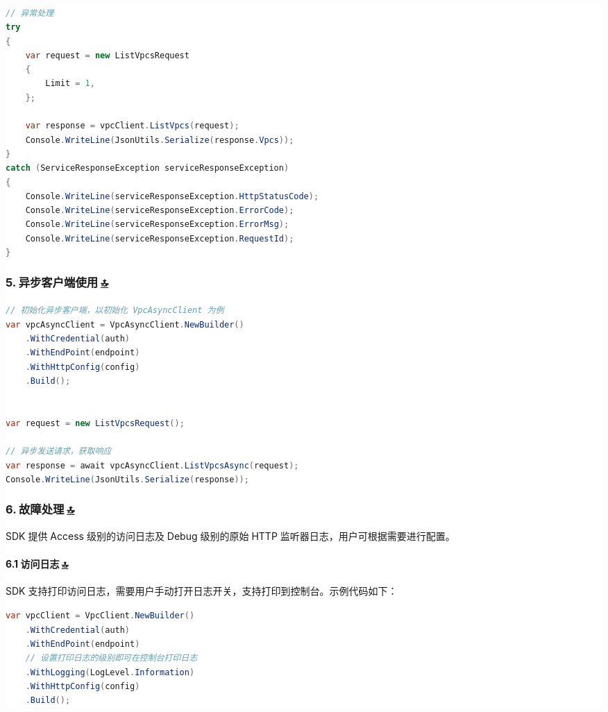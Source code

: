 ``` csharp
// 异常处理
try
{
    var request = new ListVpcsRequest
    {
        Limit = 1,
    };

    var response = vpcClient.ListVpcs(request);
    Console.WriteLine(JsonUtils.Serialize(response.Vpcs));
}
catch (ServiceResponseException serviceResponseException)
{
    Console.WriteLine(serviceResponseException.HttpStatusCode);
    Console.WriteLine(serviceResponseException.ErrorCode);
    Console.WriteLine(serviceResponseException.ErrorMsg);
    Console.WriteLine(serviceResponseException.RequestId);
}
```

### 5. 异步客户端使用 [:top:](#用户手册-top)

``` csharp
// 初始化异步客户端，以初始化 VpcAsyncClient 为例
var vpcAsyncClient = VpcAsyncClient.NewBuilder()
    .WithCredential(auth)
    .WithEndPoint(endpoint)
    .WithHttpConfig(config)
    .Build();


var request = new ListVpcsRequest();

// 异步发送请求，获取响应
var response = await vpcAsyncClient.ListVpcsAsync(request);
Console.WriteLine(JsonUtils.Serialize(response));
```

### 6. 故障处理 [:top:](#用户手册-top)

SDK 提供 Access 级别的访问日志及 Debug 级别的原始 HTTP 监听器日志，用户可根据需要进行配置。

#### 6.1 访问日志 [:top:](#用户手册-top)

SDK 支持打印访问日志，需要用户手动打开日志开关，支持打印到控制台。示例代码如下：

``` csharp
var vpcClient = VpcClient.NewBuilder()
    .WithCredential(auth)
    .WithEndPoint(endpoint)
    // 设置打印日志的级别即可在控制台打印日志
    .WithLogging(LogLevel.Information)
    .WithHttpConfig(config)
    .Build();
```
